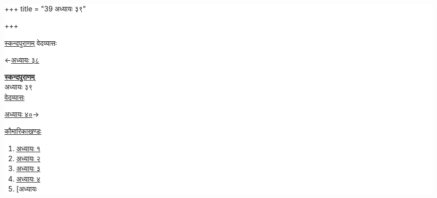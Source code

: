 +++
title = "39 अध्यायः ३९"

+++


[स्कन्दपुराणम्](/wiki/%E0%A4%B8%E0%A5%8D%E0%A4%95%E0%A4%A8%E0%A5%8D%E0%A4%A6%E0%A4%AA%E0%A5%81%E0%A4%B0%E0%A4%BE%E0%A4%A3%E0%A4%AE%E0%A5%8D "स्कन्दपुराणम्")
वेदव्यासः

←[अध्यायः
३८](/wiki/%E0%A4%B8%E0%A5%8D%E0%A4%95%E0%A4%A8%E0%A5%8D%E0%A4%A6%E0%A4%AA%E0%A5%81%E0%A4%B0%E0%A4%BE%E0%A4%A3%E0%A4%AE%E0%A5%8D/%E0%A4%96%E0%A4%A3%E0%A5%8D%E0%A4%A1%E0%A4%83_%E0%A5%A7_(%E0%A4%AE%E0%A4%BE%E0%A4%B9%E0%A5%87%E0%A4%B6%E0%A5%8D%E0%A4%B5%E0%A4%B0%E0%A4%96%E0%A4%A3%E0%A5%8D%E0%A4%A1%E0%A4%83)/%E0%A4%95%E0%A5%8C%E0%A4%AE%E0%A4%BE%E0%A4%B0%E0%A4%BF%E0%A4%95%E0%A4%BE%E0%A4%96%E0%A4%A3%E0%A5%8D%E0%A4%A1%E0%A4%83/%E0%A4%85%E0%A4%A7%E0%A5%8D%E0%A4%AF%E0%A4%BE%E0%A4%AF%E0%A4%83_%E0%A5%A9%E0%A5%AE "स्कन्दपुराणम्/खण्डः १ (माहेश्वरखण्डः)/कौमारिकाखण्डः/अध्यायः ३८")

**[स्कन्दपुराणम्](/wiki/%E0%A4%B8%E0%A5%8D%E0%A4%95%E0%A4%A8%E0%A5%8D%E0%A4%A6%E0%A4%AA%E0%A5%81%E0%A4%B0%E0%A4%BE%E0%A4%A3%E0%A4%AE%E0%A5%8D "स्कन्दपुराणम्")**  
अध्यायः ३९  
[वेदव्यासः](/wiki/%E0%A4%B2%E0%A5%87%E0%A4%96%E0%A4%95%E0%A4%83:%E0%A4%B5%E0%A5%87%E0%A4%A6%E0%A4%B5%E0%A5%8D%E0%A4%AF%E0%A4%BE%E0%A4%B8%E0%A4%83 "लेखकः:वेदव्यासः")

[अध्यायः
४०](/wiki/%E0%A4%B8%E0%A5%8D%E0%A4%95%E0%A4%A8%E0%A5%8D%E0%A4%A6%E0%A4%AA%E0%A5%81%E0%A4%B0%E0%A4%BE%E0%A4%A3%E0%A4%AE%E0%A5%8D/%E0%A4%96%E0%A4%A3%E0%A5%8D%E0%A4%A1%E0%A4%83_%E0%A5%A7_(%E0%A4%AE%E0%A4%BE%E0%A4%B9%E0%A5%87%E0%A4%B6%E0%A5%8D%E0%A4%B5%E0%A4%B0%E0%A4%96%E0%A4%A3%E0%A5%8D%E0%A4%A1%E0%A4%83)/%E0%A4%95%E0%A5%8C%E0%A4%AE%E0%A4%BE%E0%A4%B0%E0%A4%BF%E0%A4%95%E0%A4%BE%E0%A4%96%E0%A4%A3%E0%A5%8D%E0%A4%A1%E0%A4%83/%E0%A4%85%E0%A4%A7%E0%A5%8D%E0%A4%AF%E0%A4%BE%E0%A4%AF%E0%A4%83_%E0%A5%AA%E0%A5%A6 "स्कन्दपुराणम्/खण्डः १ (माहेश्वरखण्डः)/कौमारिकाखण्डः/अध्यायः ४०")→

[कौमारिकाखण्डः](/wiki/%E0%A4%B8%E0%A5%8D%E0%A4%95%E0%A4%A8%E0%A5%8D%E0%A4%A6%E0%A4%AA%E0%A5%81%E0%A4%B0%E0%A4%BE%E0%A4%A3%E0%A4%AE%E0%A5%8D/%E0%A4%AE%E0%A4%BE%E0%A4%B9%E0%A5%87%E0%A4%B6%E0%A5%8D%E0%A4%B5%E0%A4%B0%E0%A4%96%E0%A4%A3%E0%A5%8D%E0%A4%A1%E0%A4%83/%E0%A4%95%E0%A5%8C%E0%A4%AE%E0%A4%BE%E0%A4%B0%E0%A4%BF%E0%A4%95%E0%A4%BE%E0%A4%96%E0%A4%A3%E0%A5%8D%E0%A4%A1%E0%A4%83 "स्कन्दपुराणम्/माहेश्वरखण्डः/कौमारिकाखण्डः")

1. [अध्यायः
    १](/wiki/%E0%A4%B8%E0%A5%8D%E0%A4%95%E0%A4%A8%E0%A5%8D%E0%A4%A6%E0%A4%AA%E0%A5%81%E0%A4%B0%E0%A4%BE%E0%A4%A3%E0%A4%AE%E0%A5%8D/%E0%A4%AE%E0%A4%BE%E0%A4%B9%E0%A5%87%E0%A4%B6%E0%A5%8D%E0%A4%B5%E0%A4%B0%E0%A4%96%E0%A4%A3%E0%A5%8D%E0%A4%A1%E0%A4%83/%E0%A4%95%E0%A5%8C%E0%A4%AE%E0%A4%BE%E0%A4%B0%E0%A4%BF%E0%A4%95%E0%A4%BE%E0%A4%96%E0%A4%A3%E0%A5%8D%E0%A4%A1%E0%A4%83/%E0%A4%85%E0%A4%A7%E0%A5%8D%E0%A4%AF%E0%A4%BE%E0%A4%AF%E0%A4%83_%E0%A5%A7 "स्कन्दपुराणम्/माहेश्वरखण्डः/कौमारिकाखण्डः/अध्यायः १")
2. [अध्यायः
    २](/wiki/%E0%A4%B8%E0%A5%8D%E0%A4%95%E0%A4%A8%E0%A5%8D%E0%A4%A6%E0%A4%AA%E0%A5%81%E0%A4%B0%E0%A4%BE%E0%A4%A3%E0%A4%AE%E0%A5%8D/%E0%A4%AE%E0%A4%BE%E0%A4%B9%E0%A5%87%E0%A4%B6%E0%A5%8D%E0%A4%B5%E0%A4%B0%E0%A4%96%E0%A4%A3%E0%A5%8D%E0%A4%A1%E0%A4%83/%E0%A4%95%E0%A5%8C%E0%A4%AE%E0%A4%BE%E0%A4%B0%E0%A4%BF%E0%A4%95%E0%A4%BE%E0%A4%96%E0%A4%A3%E0%A5%8D%E0%A4%A1%E0%A4%83/%E0%A4%85%E0%A4%A7%E0%A5%8D%E0%A4%AF%E0%A4%BE%E0%A4%AF%E0%A4%83_%E0%A5%A8 "स्कन्दपुराणम्/माहेश्वरखण्डः/कौमारिकाखण्डः/अध्यायः २")
3. [अध्यायः
    ३](/wiki/%E0%A4%B8%E0%A5%8D%E0%A4%95%E0%A4%A8%E0%A5%8D%E0%A4%A6%E0%A4%AA%E0%A5%81%E0%A4%B0%E0%A4%BE%E0%A4%A3%E0%A4%AE%E0%A5%8D/%E0%A4%AE%E0%A4%BE%E0%A4%B9%E0%A5%87%E0%A4%B6%E0%A5%8D%E0%A4%B5%E0%A4%B0%E0%A4%96%E0%A4%A3%E0%A5%8D%E0%A4%A1%E0%A4%83/%E0%A4%95%E0%A5%8C%E0%A4%AE%E0%A4%BE%E0%A4%B0%E0%A4%BF%E0%A4%95%E0%A4%BE%E0%A4%96%E0%A4%A3%E0%A5%8D%E0%A4%A1%E0%A4%83/%E0%A4%85%E0%A4%A7%E0%A5%8D%E0%A4%AF%E0%A4%BE%E0%A4%AF%E0%A4%83_%E0%A5%A9 "स्कन्दपुराणम्/माहेश्वरखण्डः/कौमारिकाखण्डः/अध्यायः ३")
4. [अध्यायः
    ४](/wiki/%E0%A4%B8%E0%A5%8D%E0%A4%95%E0%A4%A8%E0%A5%8D%E0%A4%A6%E0%A4%AA%E0%A5%81%E0%A4%B0%E0%A4%BE%E0%A4%A3%E0%A4%AE%E0%A5%8D/%E0%A4%AE%E0%A4%BE%E0%A4%B9%E0%A5%87%E0%A4%B6%E0%A5%8D%E0%A4%B5%E0%A4%B0%E0%A4%96%E0%A4%A3%E0%A5%8D%E0%A4%A1%E0%A4%83/%E0%A4%95%E0%A5%8C%E0%A4%AE%E0%A4%BE%E0%A4%B0%E0%A4%BF%E0%A4%95%E0%A4%BE%E0%A4%96%E0%A4%A3%E0%A5%8D%E0%A4%A1%E0%A4%83/%E0%A4%85%E0%A4%A7%E0%A5%8D%E0%A4%AF%E0%A4%BE%E0%A4%AF%E0%A4%83_%E0%A5%AA "स्कन्दपुराणम्/माहेश्वरखण्डः/कौमारिकाखण्डः/अध्यायः ४")
5. [अध्यायः